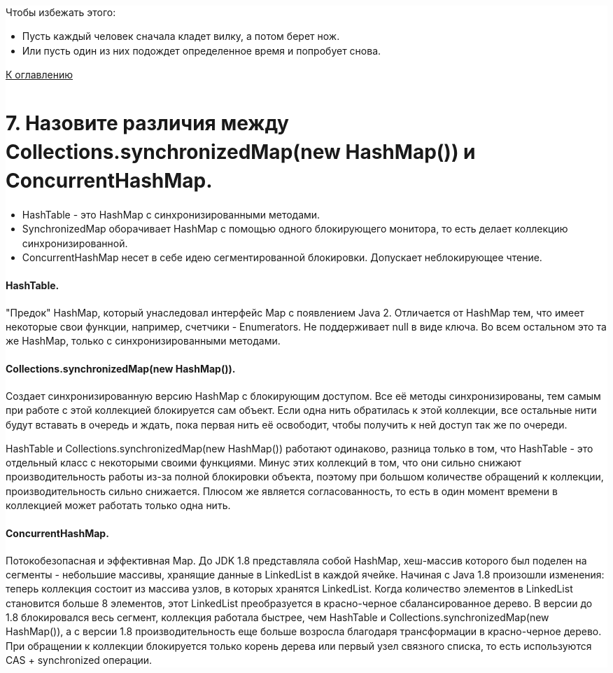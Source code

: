 Чтобы избежать этого:

+ Пусть каждый человек сначала кладет вилку, а потом берет нож.
+ Или пусть один из них подождет определенное время и попробует снова.

[К оглавлению](#Multithreading)

# 7. Назовите различия между Collections.synchronizedMap(new HashMap()) и ConcurrentHashMap.

- HashTable - это HashMap с синхронизированными методами.
- SynchronizedMap оборачивает HashMap с помощью одного блокирующего монитора, то есть делает коллекцию
  синхронизированной.
- ConcurrentHashMap несет в себе идею сегментированной блокировки. Допускает неблокирующее чтение.

#### HashTable.

"Предок" HashMap, который унаследовал интерфейс Map с появлением Java 2. Отличается от HashMap тем, что имеет некоторые
свои функции, например, счетчики - Enumerators. Не поддерживает null в виде ключа. Во всем остальном это та же HashMap,
только с синхронизированными методами.

#### Collections.synchronizedMap(new HashMap()).

Создает синхронизированную версию HashMap с блокирующим доступом. Все её методы синхронизированы, тем самым при работе с
этой коллекцией блокируется сам объект. Если одна нить обратилась к этой коллекции, все остальные нити будут вставать в
очередь и ждать, пока первая нить её освободит, чтобы получить к ней доступ так же по очереди.

HashTable и Collections.synchronizedMap(new HashMap()) работают одинаково, разница только в том, что HashTable - это
отдельный класс с некоторыми своими функциями. Минус этих коллекций в том, что они сильно снижают производительность
работы из-за полной блокировки объекта, поэтому при большом количестве обращений к коллекции, производительность сильно
снижается. Плюсом же является согласованность, то есть в один момент времени в коллекцией может работать только одна
нить.

#### ConcurrentHashMap.

Потокобезопасная и эффективная Map. До JDK 1.8 представляла собой HashMap, хеш-массив которого был поделен на сегменты -
небольшие массивы, хранящие данные в LinkedList в каждой ячейке. Начиная с Java 1.8 произошли изменения: теперь
коллекция состоит из массива узлов, в которых хранятся LinkedList. Когда количество элементов в LinkedList становится
больше 8 элементов, этот LinkedList преобразуется в красно-черное сбалансированное дерево. В версии до 1.8 блокировался
весь сегмент, коллекция работала быстрее, чем HashTable и Collections.synchronizedMap(new HashMap()), а с версии 1.8
производительность еще больше возросла благодаря трансформации в красно-черное дерево. При обращении к коллекции
блокируется только корень дерева или первый узел связного списка, то есть используются CAS + synchronized операции.
